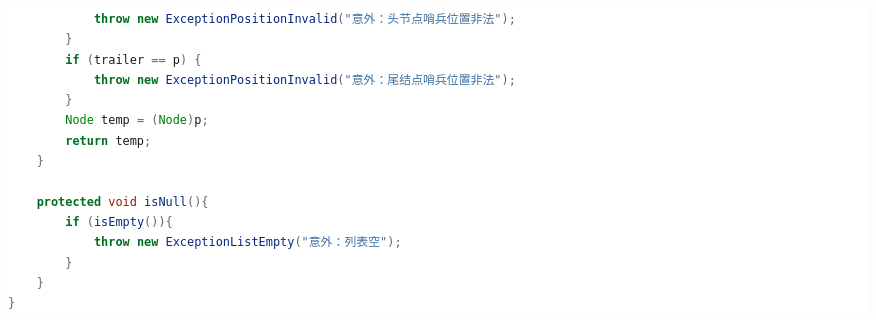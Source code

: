 ```java
            throw new ExceptionPositionInvalid("意外：头节点哨兵位置非法");
        }
        if (trailer == p) {
            throw new ExceptionPositionInvalid("意外：尾结点哨兵位置非法");
        }
        Node temp = (Node)p;
        return temp;
    }

    protected void isNull(){
        if (isEmpty()){
            throw new ExceptionListEmpty("意外：列表空");
        }
    }
}
```




